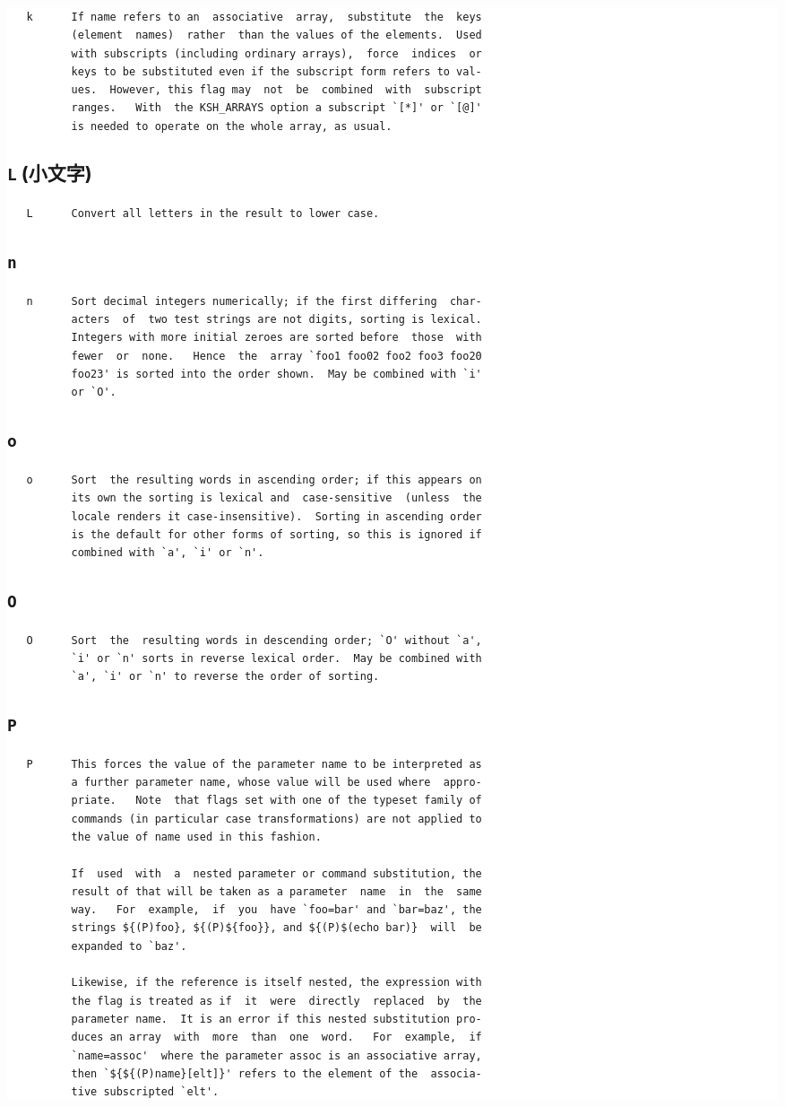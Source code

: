        k      If name refers to an  associative  array,  substitute  the  keys
              (element  names)  rather  than the values of the elements.  Used
              with subscripts (including ordinary arrays),  force  indices  or
              keys to be substituted even if the subscript form refers to val-
              ues.  However, this flag may  not  be  combined  with  subscript
              ranges.   With  the KSH_ARRAYS option a subscript `[*]' or `[@]'
              is needed to operate on the whole array, as usual.

## `L` (小文字)

       L      Convert all letters in the result to lower case.

## `n`

       n      Sort decimal integers numerically; if the first differing  char-
              acters  of  two test strings are not digits, sorting is lexical.
              Integers with more initial zeroes are sorted before  those  with
              fewer  or  none.   Hence  the  array `foo1 foo02 foo2 foo3 foo20
              foo23' is sorted into the order shown.  May be combined with `i'
              or `O'.

## `o`

       o      Sort  the resulting words in ascending order; if this appears on
              its own the sorting is lexical and  case-sensitive  (unless  the
              locale renders it case-insensitive).  Sorting in ascending order
              is the default for other forms of sorting, so this is ignored if
              combined with `a', `i' or `n'.

## `O`

       O      Sort  the  resulting words in descending order; `O' without `a',
              `i' or `n' sorts in reverse lexical order.  May be combined with
              `a', `i' or `n' to reverse the order of sorting.

## `P`

       P      This forces the value of the parameter name to be interpreted as
              a further parameter name, whose value will be used where  appro-
              priate.   Note  that flags set with one of the typeset family of
              commands (in particular case transformations) are not applied to
              the value of name used in this fashion.

              If  used  with  a  nested parameter or command substitution, the
              result of that will be taken as a parameter  name  in  the  same
              way.   For  example,  if  you  have `foo=bar' and `bar=baz', the
              strings ${(P)foo}, ${(P)${foo}}, and ${(P)$(echo bar)}  will  be
              expanded to `baz'.

              Likewise, if the reference is itself nested, the expression with
              the flag is treated as if  it  were  directly  replaced  by  the
              parameter name.  It is an error if this nested substitution pro-
              duces an array  with  more  than  one  word.   For  example,  if
              `name=assoc'  where the parameter assoc is an associative array,
              then `${${(P)name}[elt]}' refers to the element of the  associa-
              tive subscripted `elt'.

